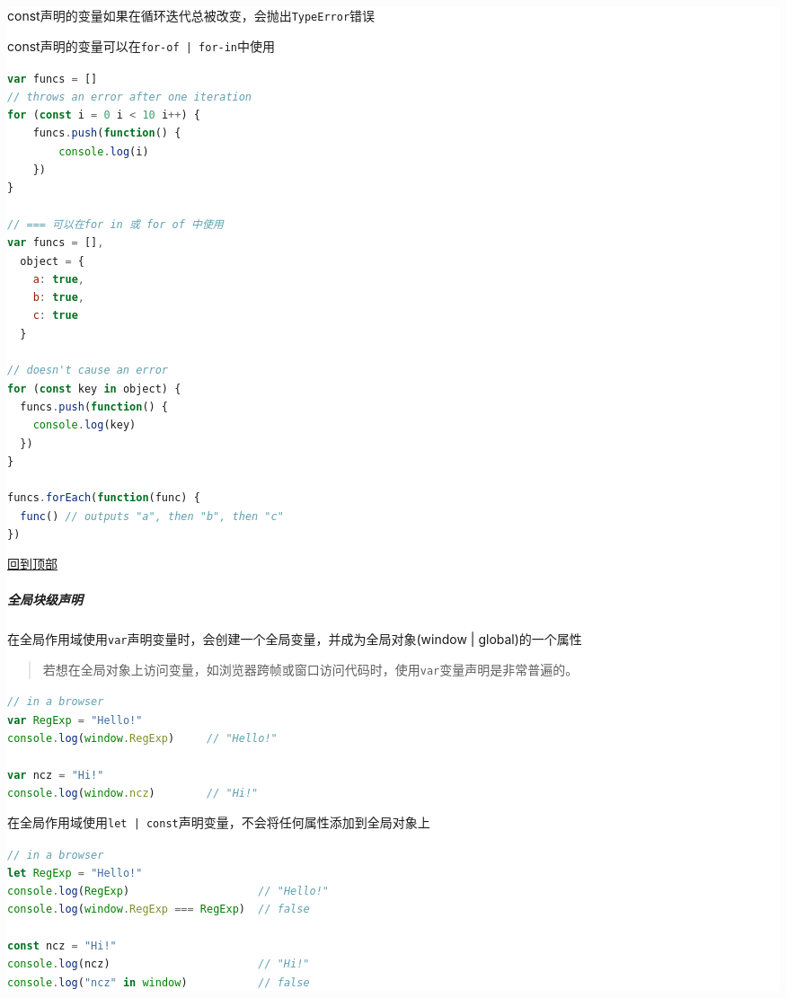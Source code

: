 
const声明的变量如果在循环迭代总被改变，会抛出`TypeError`错误

const声明的变量可以在`for-of | for-in`中使用
```javascript
var funcs = []
// throws an error after one iteration
for (const i = 0 i < 10 i++) {
    funcs.push(function() {
        console.log(i)
    })
}

// === 可以在for in 或 for of 中使用
var funcs = [],
  object = {
    a: true,
    b: true,
    c: true
  }

// doesn't cause an error
for (const key in object) {
  funcs.push(function() {
    console.log(key)
  })
}

funcs.forEach(function(func) {
  func() // outputs "a", then "b", then "c"
})
```

[回到顶部](#javascript_docs)

##### 全局块级声明
在全局作用域使用`var`声明变量时，会创建一个全局变量，并成为全局对象(window | global)的一个属性

> 若想在全局对象上访问变量，如浏览器跨帧或窗口访问代码时，使用`var`变量声明是非常普遍的。
```javascript
// in a browser
var RegExp = "Hello!"
console.log(window.RegExp)     // "Hello!"

var ncz = "Hi!"
console.log(window.ncz)        // "Hi!"
```

在全局作用域使用`let | const`声明变量，不会将任何属性添加到全局对象上
```javascript
// in a browser
let RegExp = "Hello!"
console.log(RegExp)                    // "Hello!"
console.log(window.RegExp === RegExp)  // false

const ncz = "Hi!"
console.log(ncz)                       // "Hi!"
console.log("ncz" in window)           // false
```
